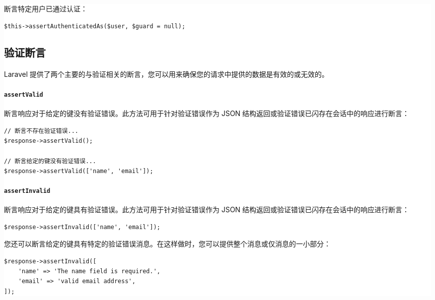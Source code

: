 断言特定用户已通过认证：

    $this->assertAuthenticatedAs($user, $guard = null);


## 验证断言

Laravel 提供了两个主要的与验证相关的断言，您可以用来确保您的请求中提供的数据是有效的或无效的。


#### `assertValid`

断言响应对于给定的键没有验证错误。此方法可用于针对验证错误作为 JSON 结构返回或验证错误已闪存在会话中的响应进行断言：

    // 断言不存在验证错误...
    $response->assertValid();

    // 断言给定的键没有验证错误...
    $response->assertValid(['name', 'email']);


#### `assertInvalid`

断言响应对于给定的键具有验证错误。此方法可用于针对验证错误作为 JSON 结构返回或验证错误已闪存在会话中的响应进行断言：

    $response->assertInvalid(['name', 'email']);

您还可以断言给定的键具有特定的验证错误消息。在这样做时，您可以提供整个消息或仅消息的一小部分：

    $response->assertInvalid([
        'name' => 'The name field is required.',
        'email' => 'valid email address',
    ]);